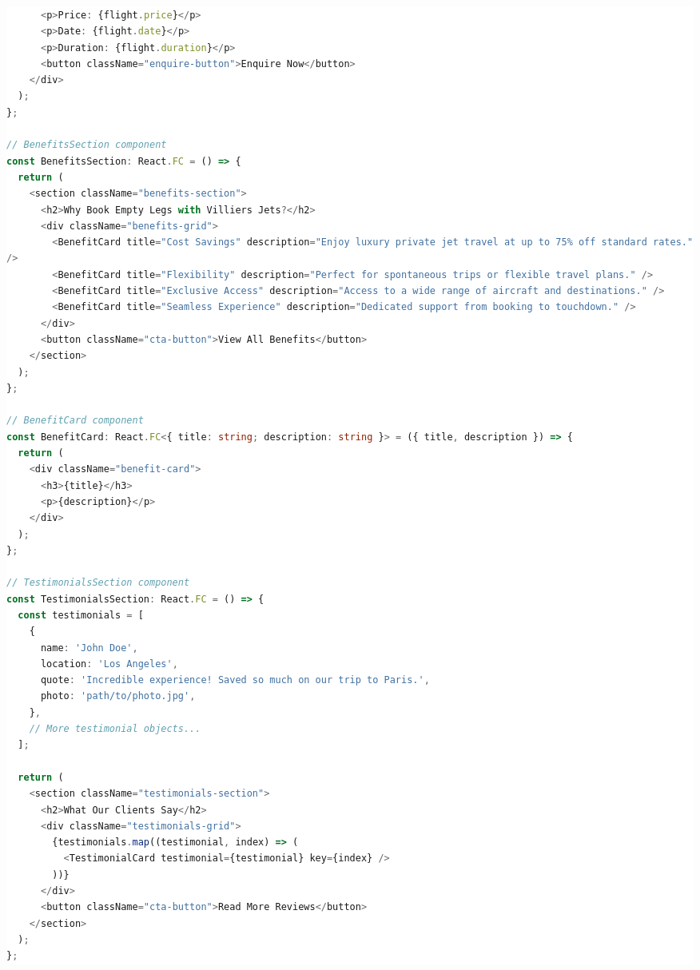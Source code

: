 ```typescript
      <p>Price: {flight.price}</p>
      <p>Date: {flight.date}</p>
      <p>Duration: {flight.duration}</p>
      <button className="enquire-button">Enquire Now</button>
    </div>
  );
};

// BenefitsSection component
const BenefitsSection: React.FC = () => {
  return (
    <section className="benefits-section">
      <h2>Why Book Empty Legs with Villiers Jets?</h2>
      <div className="benefits-grid">
        <BenefitCard title="Cost Savings" description="Enjoy luxury private jet travel at up to 75% off standard rates." />
        <BenefitCard title="Flexibility" description="Perfect for spontaneous trips or flexible travel plans." />
        <BenefitCard title="Exclusive Access" description="Access to a wide range of aircraft and destinations." />
        <BenefitCard title="Seamless Experience" description="Dedicated support from booking to touchdown." />
      </div>
      <button className="cta-button">View All Benefits</button>
    </section>
  );
};

// BenefitCard component
const BenefitCard: React.FC<{ title: string; description: string }> = ({ title, description }) => {
  return (
    <div className="benefit-card">
      <h3>{title}</h3>
      <p>{description}</p>
    </div>
  );
};

// TestimonialsSection component
const TestimonialsSection: React.FC = () => {
  const testimonials = [
    {
      name: 'John Doe',
      location: 'Los Angeles',
      quote: 'Incredible experience! Saved so much on our trip to Paris.',
      photo: 'path/to/photo.jpg',
    },
    // More testimonial objects...
  ];

  return (
    <section className="testimonials-section">
      <h2>What Our Clients Say</h2>
      <div className="testimonials-grid">
        {testimonials.map((testimonial, index) => (
          <TestimonialCard testimonial={testimonial} key={index} />
        ))}
      </div>
      <button className="cta-button">Read More Reviews</button>
    </section>
  );
};

```